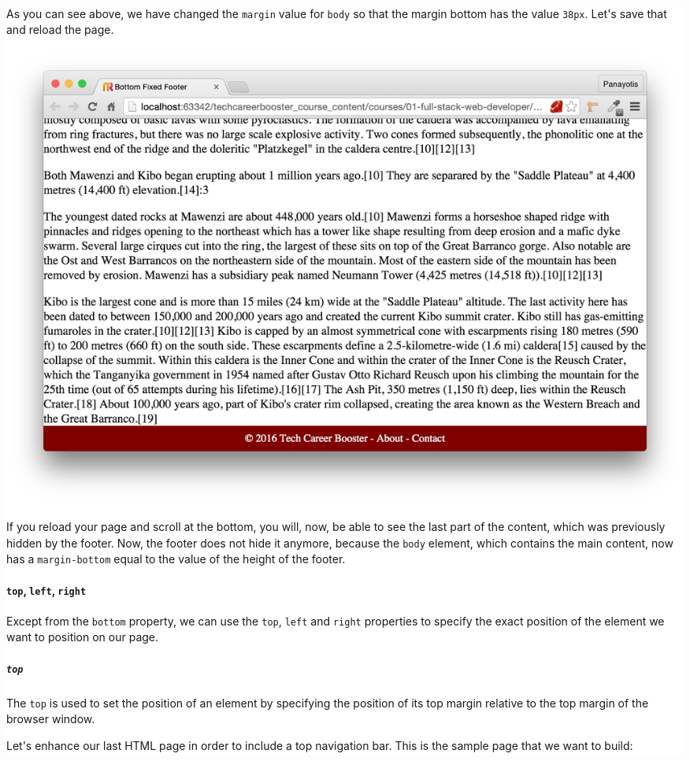 As you can see above, we have changed the `margin` value for `body` so that the margin bottom has the value `38px`. Let's save that and reload the page.

![./images/With Bottom Margin On Body](./images/footer-does-not-hide-the-last-part-of-the-content-when-margin-bottom-on-body.jpg)

If you reload your page and scroll at the bottom, you will, now, be able to see the last part of the content, which was previously hidden by the footer. Now, the footer does
not hide it anymore, because the `body` element, which contains the main content, now has a `margin-bottom` equal to the value of the height of the footer.

#### `top`, `left`, `right`

Except from the `bottom` property, we can use the `top`, `left` and `right` properties to specify the exact position of the element we want to position on our page.

##### `top`

The `top` is used to set the position of an element by specifying the position of its top margin relative to the top margin of the browser window.

Let's enhance our last HTML page in order to include a top navigation bar. This is the sample page that we want to build:
